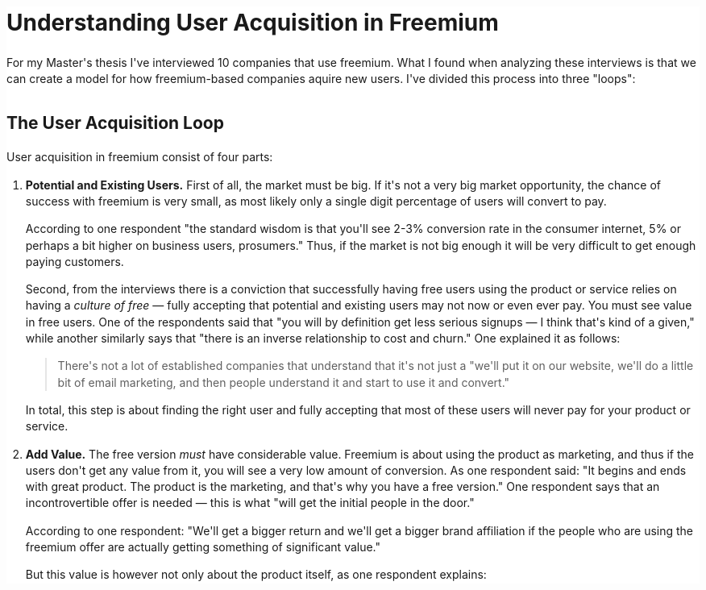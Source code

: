 Understanding User Acquisition in Freemium
==========================================

For my Master's thesis I've interviewed 10 companies that use freemium.
What I found when analyzing these interviews is that we can create a
model for how freemium-based companies aquire new users. I've divided
this process into three "loops":

The User Acquisition Loop
-------------------------

User acquisition in freemium consist of four parts:

1. **Potential and Existing Users.** First of all, the market must be
   big. If it's not a very big market opportunity, the chance of success
   with freemium is very small, as most likely only a single digit
   percentage of users will convert to pay.

   According to one respondent "the standard wisdom is that you'll see 2-3%
   conversion rate in the consumer internet, 5% or perhaps a bit higher
   on business users, prosumers." Thus, if the market is not big enough
   it will be very difficult to get enough paying customers.

   Second, from the interviews there is a conviction that successfully
   having free users using the product or service relies on having a
   *culture of free* — fully accepting that potential and
   existing users may not now or even ever pay. You must see
   value in free users. One of the respondents said that "you will by
   definition get less serious signups — I think that's kind of a
   given," while another similarly says that "there is an inverse
   relationship to cost and churn." One explained it as follows:

   > There's not a lot of established companies that understand that
   > it's not just a "we'll put it on our website, we'll do a little bit
   > of email marketing, and then people understand it and start to use
   > it and convert."

   In total, this step is about finding the right user and fully
   accepting that most of these users will never pay for your product or
   service.

2. **Add Value.** The free version *must* have considerable value.
   Freemium is about using the product as marketing, and thus if the
   users don't get any value from it, you will see a very low amount of
   conversion. As one respondent said: "It begins and ends with great
   product. The product is the marketing, and that's why you have a free
   version." One respondent says that an incontrovertible offer is
   needed — this is what "will get the initial people in the door."

   According to one respondent: "We'll get a bigger return and we'll get
   a bigger brand affiliation if the people who are using the freemium
   offer are actually getting something of significant value."

   But this value is however not only about the product itself, as one
   respondent explains:
